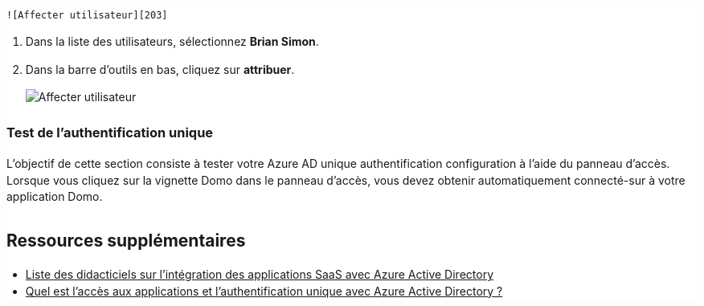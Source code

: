     ![Affecter utilisateur][203] 

1. Dans la liste des utilisateurs, sélectionnez **Brian Simon**.

2. Dans la barre d’outils en bas, cliquez sur **attribuer**.

    ![Affecter utilisateur][205]



### <a name="testing-single-sign-on"></a>Test de l’authentification unique

L’objectif de cette section consiste à tester votre Azure AD unique authentification configuration à l’aide du panneau d’accès.  
Lorsque vous cliquez sur la vignette Domo dans le panneau d’accès, vous devez obtenir automatiquement connecté-sur à votre application Domo.


## <a name="additional-resources"></a>Ressources supplémentaires

* [Liste des didacticiels sur l’intégration des applications SaaS avec Azure Active Directory](active-directory-saas-tutorial-list.md)
* [Quel est l’accès aux applications et l’authentification unique avec Azure Active Directory ?](active-directory-appssoaccess-whatis.md)




[1]: ./media/active-directory-saas-domo-tutorial/tutorial_general_01.png
[2]: ./media/active-directory-saas-domo-tutorial/tutorial_general_02.png
[3]: ./media/active-directory-saas-domo-tutorial/tutorial_general_03.png
[4]: ./media/active-directory-saas-domo-tutorial/tutorial_general_04.png

[6]: ./media/active-directory-saas-domo-tutorial/tutorial_general_05.png
[10]: ./media/active-directory-saas-domo-tutorial/tutorial_general_06.png
[11]: ./media/active-directory-saas-domo-tutorial/tutorial_general_07.png
[20]: ./media/active-directory-saas-domo-tutorial/tutorial_general_100.png

[200]: ./media/active-directory-saas-domo-tutorial/tutorial_general_200.png
[201]: ./media/active-directory-saas-domo-tutorial/tutorial_general_201.png
[203]: ./media/active-directory-saas-domo-tutorial/tutorial_general_203.png
[204]: ./media/active-directory-saas-domo-tutorial/tutorial_general_204.png
[205]: ./media/active-directory-saas-domo-tutorial/tutorial_general_205.png
